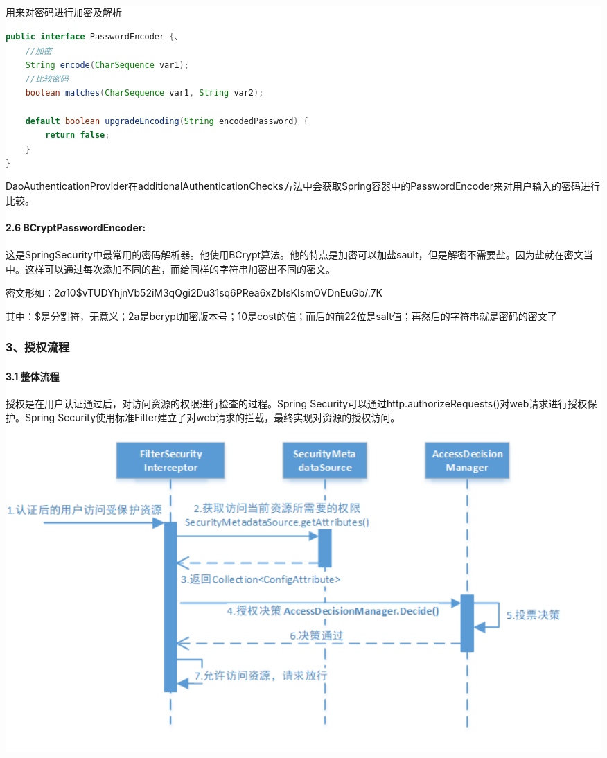 用来对密码进行加密及解析

```java
public interface PasswordEncoder {、
    //加密
    String encode(CharSequence var1);
	//比较密码
    boolean matches(CharSequence var1, String var2);
	
    default boolean upgradeEncoding(String encodedPassword) {
        return false;
    }
}
```

DaoAuthenticationProvider在additionalAuthenticationChecks方法中会获取Spring容器中的PasswordEncoder来对用户输入的密码进行比较。

#### 2.6 BCryptPasswordEncoder:

​	这是SpringSecurity中最常用的密码解析器。他使用BCrypt算法。他的特点是加密可以加盐sault，但是解密不需要盐。因为盐就在密文当中。这样可以通过每次添加不同的盐，而给同样的字符串加密出不同的密文。

密文形如：$2a$10$vTUDYhjnVb52iM3qQgi2Du31sq6PRea6xZbIsKIsmOVDnEuGb/.7K

其中：$是分割符，无意义；2a是bcrypt加密版本号；10是cost的值；而后的前22位是salt值；再然后的字符串就是密码的密文了

### 3、授权流程

#### 3.1 整体流程

授权是在用户认证通过后，对访问资源的权限进行检查的过程。Spring Security可以通过http.authorizeRequests()对web请求进行授权保护。Spring Security使用标准Filter建立了对web请求的拦截，最终实现对资源的授权访问。

![](.\Security_access_process.png)
